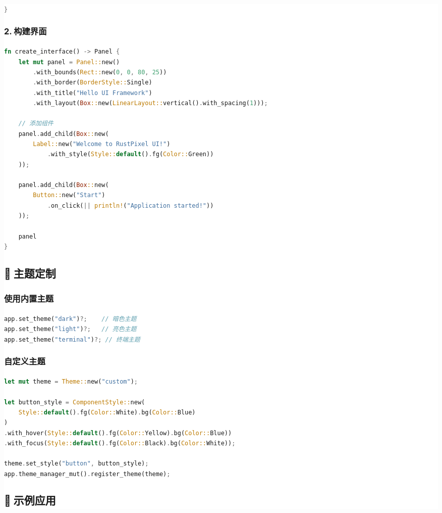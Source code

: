 ```rust
}
```

### 2. 构建界面
```rust
fn create_interface() -> Panel {
    let mut panel = Panel::new()
        .with_bounds(Rect::new(0, 0, 80, 25))
        .with_border(BorderStyle::Single)
        .with_title("Hello UI Framework")
        .with_layout(Box::new(LinearLayout::vertical().with_spacing(1)));
    
    // 添加组件
    panel.add_child(Box::new(
        Label::new("Welcome to RustPixel UI!")
            .with_style(Style::default().fg(Color::Green))
    ));
    
    panel.add_child(Box::new(
        Button::new("Start")
            .on_click(|| println!("Application started!"))
    ));
    
    panel
}
```

## 🎨 主题定制

### 使用内置主题
```rust
app.set_theme("dark")?;    // 暗色主题
app.set_theme("light")?;   // 亮色主题  
app.set_theme("terminal")?; // 终端主题
```

### 自定义主题
```rust
let mut theme = Theme::new("custom");

let button_style = ComponentStyle::new(
    Style::default().fg(Color::White).bg(Color::Blue)
)
.with_hover(Style::default().fg(Color::Yellow).bg(Color::Blue))
.with_focus(Style::default().fg(Color::Black).bg(Color::White));

theme.set_style("button", button_style);
app.theme_manager_mut().register_theme(theme);
```

## 📱 示例应用
